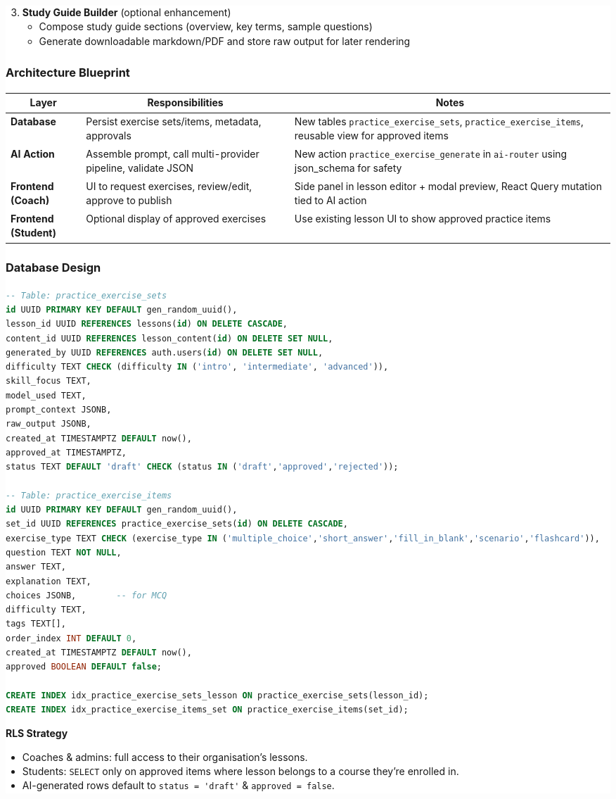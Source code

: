 3. **Study Guide Builder** (optional enhancement)
   - Compose study guide sections (overview, key terms, sample questions)
   - Generate downloadable markdown/PDF and store raw output for later rendering

### **Architecture Blueprint**

| Layer | Responsibilities | Notes |
|-------|------------------|-------|
| **Database** | Persist exercise sets/items, metadata, approvals | New tables `practice_exercise_sets`, `practice_exercise_items`, reusable view for approved items |
| **AI Action** | Assemble prompt, call multi-provider pipeline, validate JSON | New action `practice_exercise_generate` in `ai-router` using json_schema for safety |
| **Frontend (Coach)** | UI to request exercises, review/edit, approve to publish | Side panel in lesson editor + modal preview, React Query mutation tied to AI action |
| **Frontend (Student)** | Optional display of approved exercises | Use existing lesson UI to show approved practice items |

### **Database Design**

```sql
-- Table: practice_exercise_sets
id UUID PRIMARY KEY DEFAULT gen_random_uuid(),
lesson_id UUID REFERENCES lessons(id) ON DELETE CASCADE,
content_id UUID REFERENCES lesson_content(id) ON DELETE SET NULL,
generated_by UUID REFERENCES auth.users(id) ON DELETE SET NULL,
difficulty TEXT CHECK (difficulty IN ('intro', 'intermediate', 'advanced')),
skill_focus TEXT,
model_used TEXT,
prompt_context JSONB,
raw_output JSONB,
created_at TIMESTAMPTZ DEFAULT now(),
approved_at TIMESTAMPTZ,
status TEXT DEFAULT 'draft' CHECK (status IN ('draft','approved','rejected'));

-- Table: practice_exercise_items
id UUID PRIMARY KEY DEFAULT gen_random_uuid(),
set_id UUID REFERENCES practice_exercise_sets(id) ON DELETE CASCADE,
exercise_type TEXT CHECK (exercise_type IN ('multiple_choice','short_answer','fill_in_blank','scenario','flashcard')),
question TEXT NOT NULL,
answer TEXT,
explanation TEXT,
choices JSONB,        -- for MCQ
difficulty TEXT,
tags TEXT[],
order_index INT DEFAULT 0,
created_at TIMESTAMPTZ DEFAULT now(),
approved BOOLEAN DEFAULT false;

CREATE INDEX idx_practice_exercise_sets_lesson ON practice_exercise_sets(lesson_id);
CREATE INDEX idx_practice_exercise_items_set ON practice_exercise_items(set_id);
```

**RLS Strategy**
- Coaches & admins: full access to their organisation’s lessons.
- Students: `SELECT` only on approved items where lesson belongs to a course they’re enrolled in.
- AI-generated rows default to `status = 'draft'` & `approved = false`.
